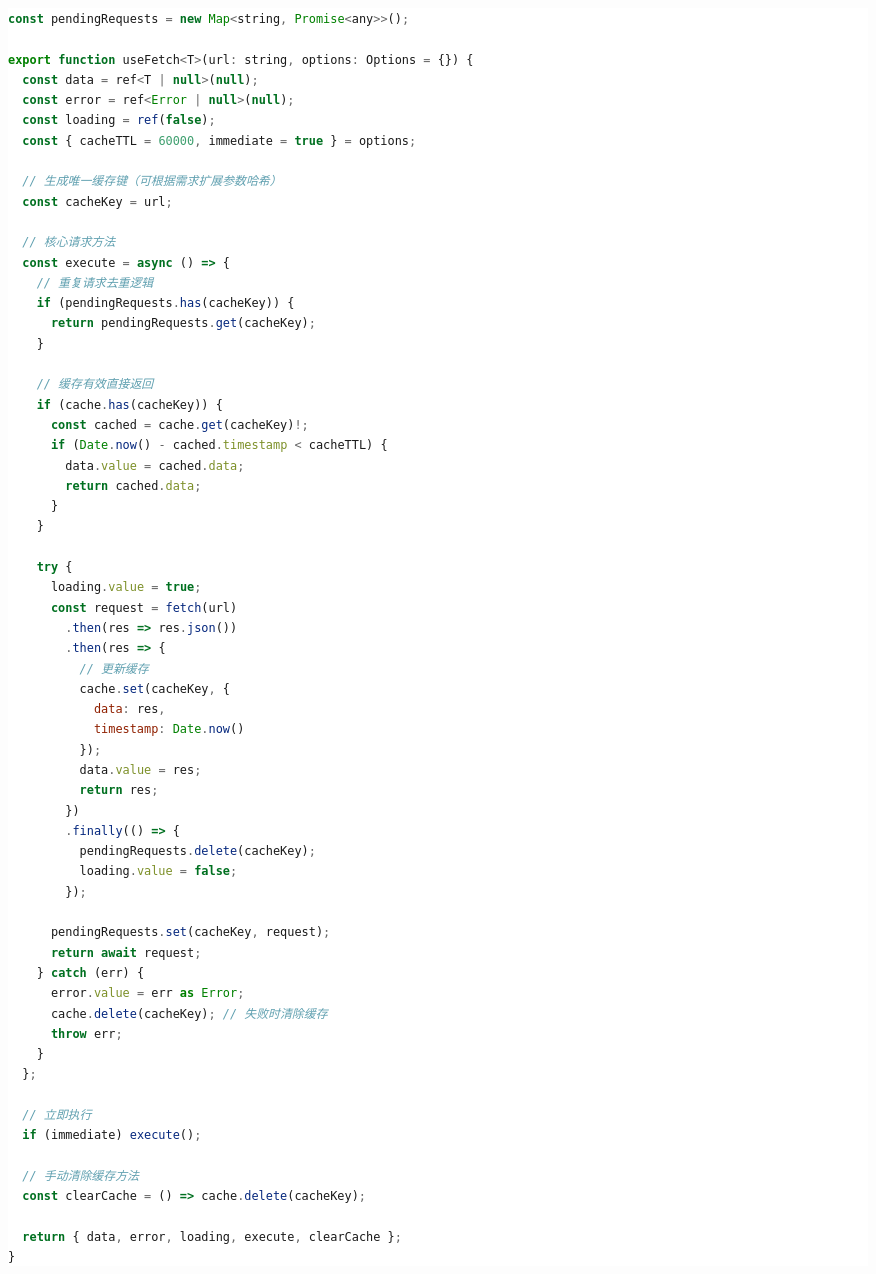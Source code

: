```javascript
const pendingRequests = new Map<string, Promise<any>>();

export function useFetch<T>(url: string, options: Options = {}) {
  const data = ref<T | null>(null);
  const error = ref<Error | null>(null);
  const loading = ref(false);
  const { cacheTTL = 60000, immediate = true } = options;

  // 生成唯一缓存键（可根据需求扩展参数哈希）
  const cacheKey = url; 

  // 核心请求方法
  const execute = async () => {
    // 重复请求去重逻辑
    if (pendingRequests.has(cacheKey)) {
      return pendingRequests.get(cacheKey);
    }

    // 缓存有效直接返回
    if (cache.has(cacheKey)) {
      const cached = cache.get(cacheKey)!;
      if (Date.now() - cached.timestamp < cacheTTL) {
        data.value = cached.data;
        return cached.data;
      }
    }

    try {
      loading.value = true;
      const request = fetch(url)
        .then(res => res.json())
        .then(res => {
          // 更新缓存
          cache.set(cacheKey, { 
            data: res, 
            timestamp: Date.now() 
          });
          data.value = res;
          return res;
        })
        .finally(() => {
          pendingRequests.delete(cacheKey);
          loading.value = false;
        });

      pendingRequests.set(cacheKey, request);
      return await request;
    } catch (err) {
      error.value = err as Error;
      cache.delete(cacheKey); // 失败时清除缓存
      throw err;
    }
  };

  // 立即执行
  if (immediate) execute();

  // 手动清除缓存方法
  const clearCache = () => cache.delete(cacheKey);

  return { data, error, loading, execute, clearCache };
}
```